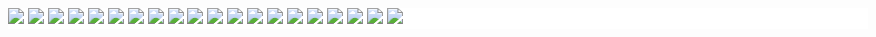 <img src="https://github.com/user-attachments/assets/1d9afc2c-c017-4813-affa-a1fa6039a7d3
" width="200" height="auto" />
<img src="https://github.com/user-attachments/assets/109ca0d0-1a3f-48d8-aeca-9da60045c132
" width="200" height="auto" />
<img src="https://github.com/user-attachments/assets/16e7350e-a0f9-4c38-9d35-036de0c2f1c4
" width="200" height="auto" />
<img src="https://github.com/user-attachments/assets/fe862917-78ea-4a0e-8d9f-d8dc2575fd2d
" width="200" height="auto" />
<img src="https://github.com/user-attachments/assets/2e033498-36d5-413e-9003-4d68658d9812
" width="200" height="auto" />
<img src="https://github.com/user-attachments/assets/dd81ed1b-5eaf-411a-a344-4e1f8f1c5aff
" width="200" height="auto" />
<img src="https://github.com/user-attachments/assets/bfadbe0a-f05a-4312-9ae3-1ce4245fe3ca
" width="200" height="auto" />
<img src="https://github.com/user-attachments/assets/4c8642b0-aa34-4bdb-ac3b-1c20757c7106
" width="200" height="auto" />
<img src="https://github.com/user-attachments/assets/fbaead43-543c-4daf-956b-614bb1e1ab2e
" width="200" height="auto" />
<img src="https://github.com/user-attachments/assets/b566a4e2-7589-4e80-9930-28c0dbe4a366
" width="200" height="auto" />
<img src="https://github.com/user-attachments/assets/d825b9f2-b6eb-41c5-971c-ea69a3b77d96
" width="200" height="auto" />
<img src="https://github.com/user-attachments/assets/5464cc45-3d5b-45c1-9d26-d082c3c56fce
" width="200" height="auto" />
<img src="https://github.com/user-attachments/assets/6821ce1d-10b1-4910-aaf6-ef306a38be7a
" width="200" height="auto" />
<img src="https://github.com/user-attachments/assets/ae11d446-032e-4a5f-9fdb-5397e74ba3fe
" width="200" height="auto" />
<img src="https://github.com/user-attachments/assets/e908bf4e-79b9-450f-b881-38f55aeb5770
" width="200" height="auto" />
<img src="https://github.com/user-attachments/assets/6b8a1291-63e2-4537-9736-eab8d952d568
" width="200" height="auto" />
<img src="https://github.com/user-attachments/assets/5df52504-39a7-4d93-9d5d-a2beb4ce4ff3
" width="200" height="auto" />
<img src="https://github.com/user-attachments/assets/35672933-d453-4623-a555-e95b362ca6a4
" width="200" height="auto" />
<img src="https://github.com/user-attachments/assets/ce45be32-cb89-417b-bee3-c33ef6142c7f
" width="200" height="auto" />
<img src="https://github.com/user-attachments/assets/8da652e2-7249-4145-a191-d009f79ff678
" width="200" height="auto" />
